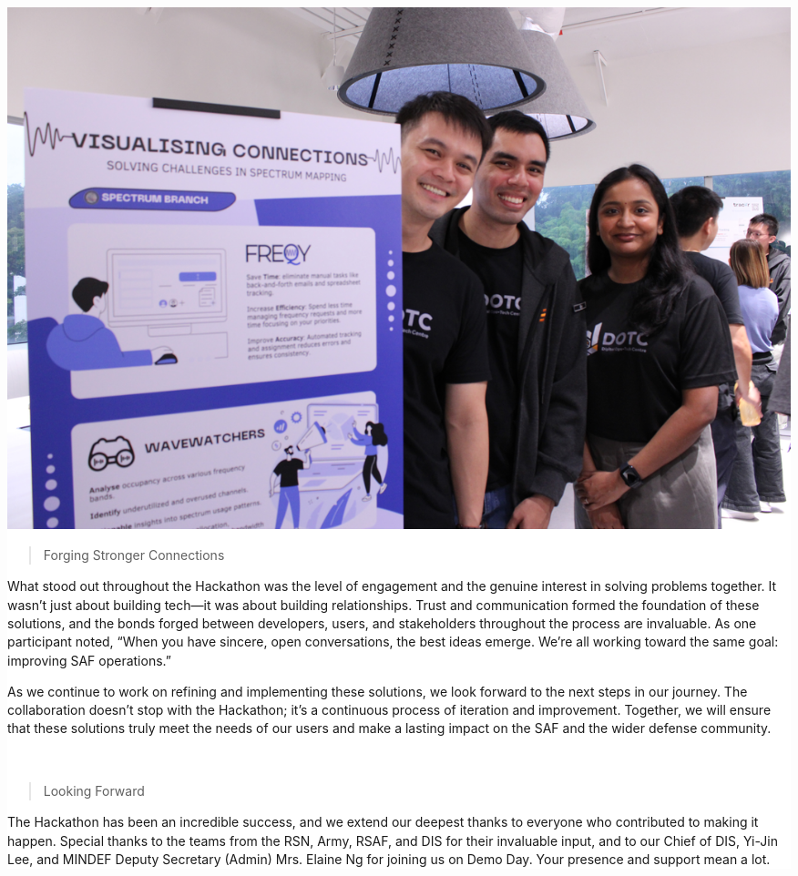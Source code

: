 <img style="width: 100%" height="auto" width="100%" alt="" src="/images/IMG_0484.jpg">
</div>
<p></p>
<blockquote>
<p>Forging Stronger Connections</p>
</blockquote>
<p>What stood out throughout the Hackathon was the level of engagement and
the genuine interest in solving problems together. It wasn’t just about
building tech—it was about building relationships. Trust and communication
formed the foundation of these solutions, and the bonds forged between
developers, users, and stakeholders throughout the process are invaluable.
As one participant noted, “When you have sincere, open conversations, the
best ideas emerge. We’re all working toward the same goal: improving SAF
operations.”</p>
<p>As we continue to work on refining and implementing these solutions, we
look forward to the next steps in our journey. The collaboration doesn’t
stop with the Hackathon; it’s a continuous process of iteration and improvement.
Together, we will ensure that these solutions truly meet the needs of our
users and make a lasting impact on the SAF and the wider defense community.</p>
<p></p>
<div class="isomer-image-wrapper">
<img style="width: 100%" height="auto" width="100%" alt="" src="/images/IMG_0593.jpg">
</div>
<p></p>
<p></p>
<blockquote>
<p>Looking Forward</p>
</blockquote>
<p>The Hackathon has been an incredible success, and we extend our deepest
thanks to everyone who contributed to making it happen. Special thanks
to the teams from the RSN, Army, RSAF, and DIS for their invaluable input,
and to our Chief of DIS, Yi-Jin Lee, and MINDEF Deputy Secretary (Admin)
Mrs. Elaine Ng for joining us on Demo Day. Your presence and support mean
a lot.</p>